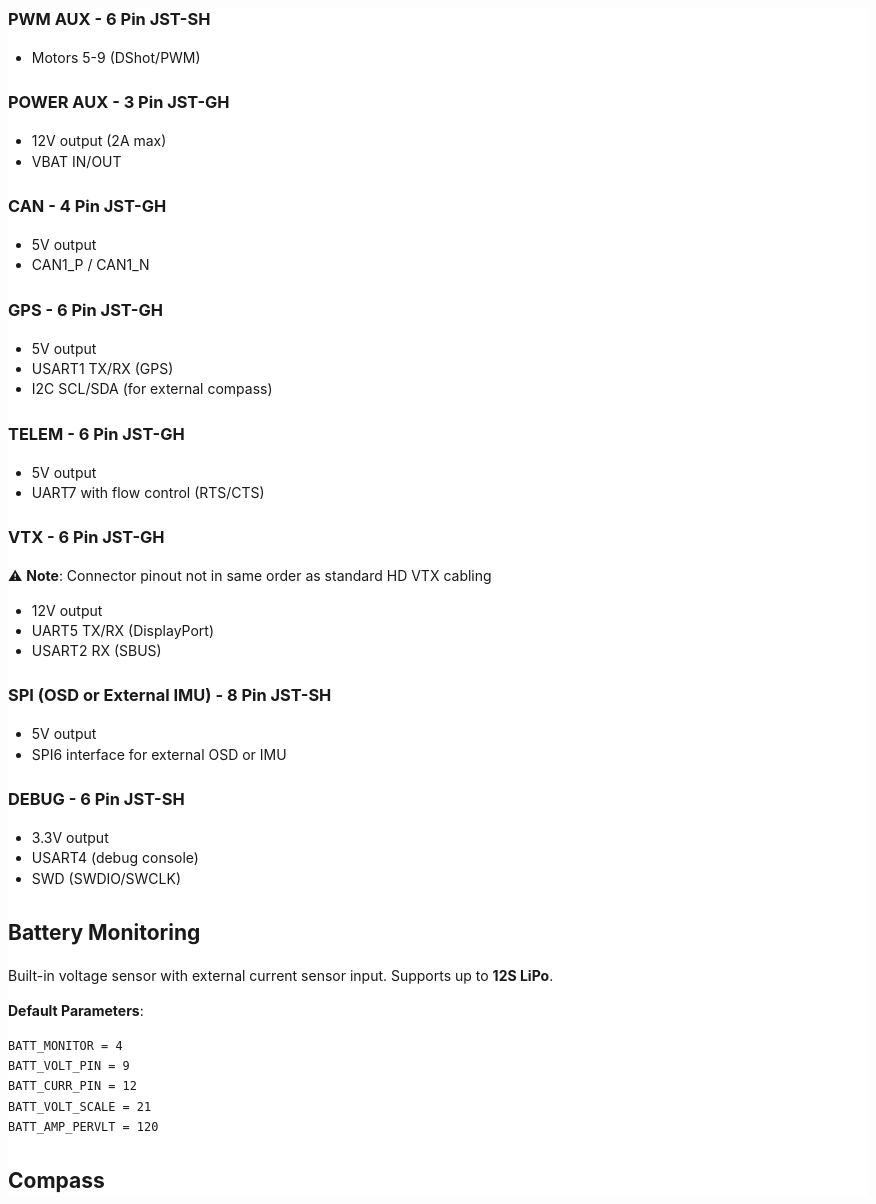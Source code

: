 ### PWM AUX - 6 Pin JST-SH
- Motors 5-9 (DShot/PWM)

### POWER AUX - 3 Pin JST-GH
- 12V output (2A max)
- VBAT IN/OUT

### CAN - 4 Pin JST-GH
- 5V output
- CAN1_P / CAN1_N

### GPS - 6 Pin JST-GH
- 5V output
- USART1 TX/RX (GPS)
- I2C SCL/SDA (for external compass)

### TELEM - 6 Pin JST-GH
- 5V output
- UART7 with flow control (RTS/CTS)

### VTX - 6 Pin JST-GH
⚠️ **Note**: Connector pinout not in same order as standard HD VTX cabling
- 12V output
- UART5 TX/RX (DisplayPort)
- USART2 RX (SBUS)

### SPI (OSD or External IMU) - 8 Pin JST-SH
- 5V output
- SPI6 interface for external OSD or IMU

### DEBUG - 6 Pin JST-SH
- 3.3V output
- USART4 (debug console)
- SWD (SWDIO/SWCLK)

## Battery Monitoring

Built-in voltage sensor with external current sensor input. Supports up to **12S LiPo**.

**Default Parameters**:
```
BATT_MONITOR = 4
BATT_VOLT_PIN = 9
BATT_CURR_PIN = 12
BATT_VOLT_SCALE = 21
BATT_AMP_PERVLT = 120
```

## Compass
